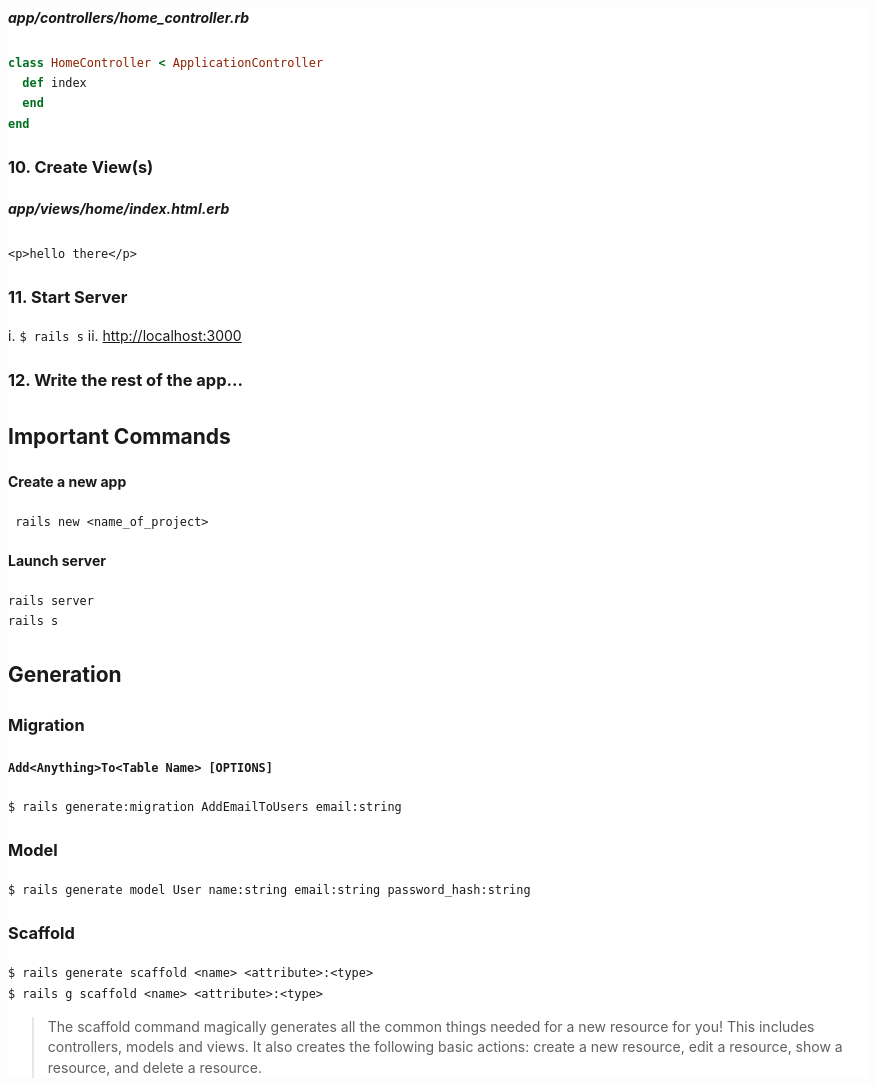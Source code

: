 ##### app/controllers/home_controller.rb
``` ruby
class HomeController < ApplicationController
  def index
  end
end
```

### 10. Create View(s)

##### app/views/home/index.html.erb
```HTML+ERB
<p>hello there</p>
```

### 11. Start Server
i. ```$ rails s```
ii. [http://localhost:3000](http://localhost:3000)

### 12. Write the rest of the app...



















## Important Commands

#### Create a new app
``` rails new <name_of_project>```

#### Launch server
```
rails server
rails s
```

## Generation

### Migration
#### ```Add<Anything>To<Table Name> [OPTIONS]```
```
$ rails generate:migration AddEmailToUsers email:string
```

### Model
```
$ rails generate model User name:string email:string password_hash:string
```


### Scaffold
```
$ rails generate scaffold <name> <attribute>:<type>
$ rails g scaffold <name> <attribute>:<type>
```
>The scaffold command magically generates all the common things needed for a new resource for you! This includes controllers, models and views. It also creates the following basic actions: create a new resource, edit a resource, show a resource, and delete a resource.

```